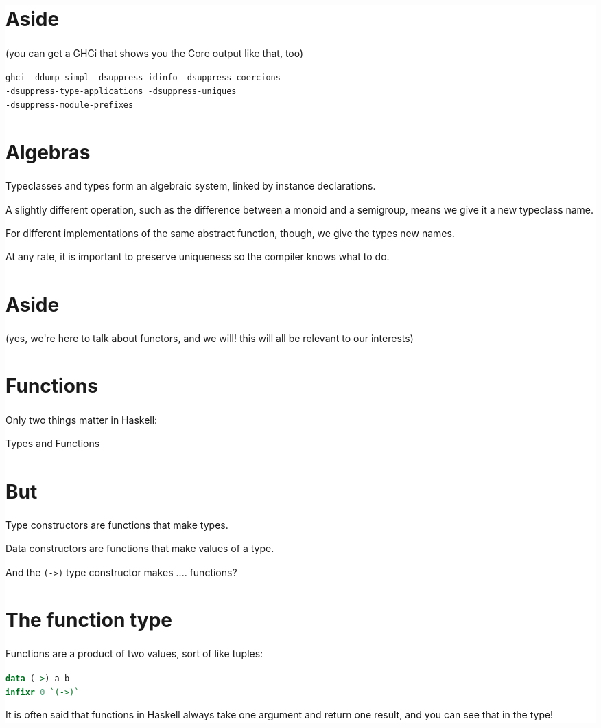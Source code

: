 # Aside

(you can get a GHCi that shows you the Core output like that, too)

```
ghci -ddump-simpl -dsuppress-idinfo -dsuppress-coercions
-dsuppress-type-applications -dsuppress-uniques
-dsuppress-module-prefixes
```

# Algebras

Typeclasses and types form an algebraic system, linked by instance declarations.

A slightly different operation, such as the difference between a monoid and a semigroup, means we give it a new typeclass name.

For different implementations of the same abstract function, though, we give the types new names.

At any rate, it is important to preserve uniqueness so the compiler knows what to do.


# Aside

(yes, we're here to talk about functors, and we will! this will all be relevant to our interests)


# Functions

Only two things matter in Haskell:

Types and Functions


# But

Type constructors are functions that make types.

Data constructors are functions that make values of a type.

And the `(->)` type constructor makes .... functions?


# The function type

Functions are a product of two values, sort of like tuples:

```haskell
data (->) a b
infixr 0 `(->)`
```

It is often said that functions in Haskell always take one argument and return one result, and you can see that in the type!
